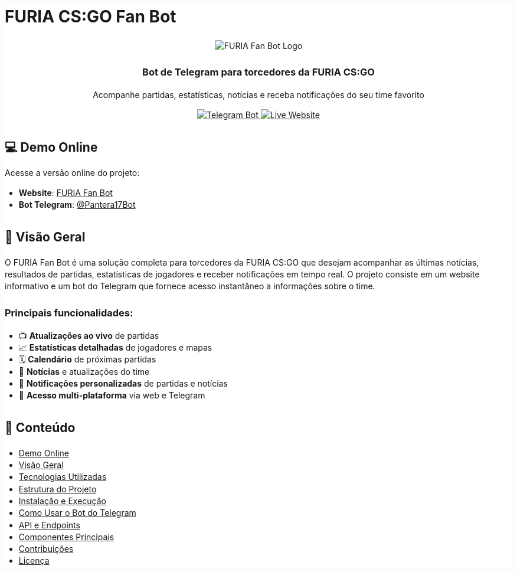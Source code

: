 # FURIA CS:GO Fan Bot

<div align="center">
  <img src="https://raw.githubusercontent.com/vicfaknta10/FuriaFanChat/main/logo.png" alt="FURIA Fan Bot Logo" width="200">
  <h3>Bot de Telegram para torcedores da FURIA CS:GO</h3>
  <p>Acompanhe partidas, estatísticas, notícias e receba notificações do seu time favorito</p>
  
  <a href="https://t.me/Pantera17Bot">
    <img src="https://img.shields.io/badge/Telegram-Bot-blue?style=for-the-badge&logo=telegram" alt="Telegram Bot">
  </a>
  <a href="https://857a0156-685f-4e5b-b066-da7167a84742-00-1cmuvq0lnvlqf.worf.replit.dev">
    <img src="https://img.shields.io/badge/Website-Live-orange?style=for-the-badge&logo=replit" alt="Live Website">
  </a>
</div>

## 💻 Demo Online

Acesse a versão online do projeto:
- **Website**: [FURIA Fan Bot](https://857a0156-685f-4e5b-b066-da7167a84742-00-1cmuvq0lnvlqf.worf.replit.dev)
- **Bot Telegram**: [@Pantera17Bot](https://t.me/Pantera17Bot)

## 📡 Visão Geral

O FURIA Fan Bot é uma solução completa para torcedores da FURIA CS:GO que desejam acompanhar as últimas notícias, resultados de partidas, estatísticas de jogadores e receber notificações em tempo real. O projeto consiste em um website informativo e um bot do Telegram que fornece acesso instantâneo a informações sobre o time.

### Principais funcionalidades:

- 📺 **Atualizações ao vivo** de partidas
- 📈 **Estatísticas detalhadas** de jogadores e mapas
- 🗓 **Calendário** de próximas partidas
- 📰 **Notícias** e atualizações do time
- 🔔 **Notificações personalizadas** de partidas e notícias
- 📱 **Acesso multi-plataforma** via web e Telegram

## 📝 Conteúdo

- [Demo Online](#-demo-online)
- [Visão Geral](#-visão-geral)
- [Tecnologias Utilizadas](#-tecnologias-utilizadas)
- [Estrutura do Projeto](#-estrutura-do-projeto)
- [Instalação e Execução](#-instalação-e-execução)
- [Como Usar o Bot do Telegram](#-como-usar-o-bot-do-telegram)
- [API e Endpoints](#-api-e-endpoints)
- [Componentes Principais](#-componentes-principais)
- [Contribuições](#-contribuições)
- [Licença](#-licença)

